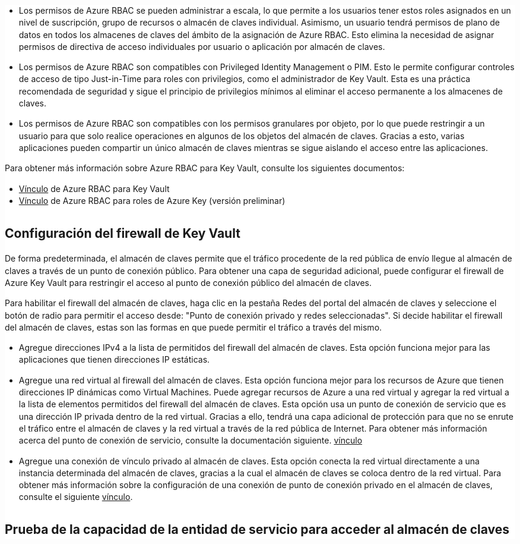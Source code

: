 * Los permisos de Azure RBAC se pueden administrar a escala, lo que permite a los usuarios tener estos roles asignados en un nivel de suscripción, grupo de recursos o almacén de claves individual. Asimismo, un usuario tendrá permisos de plano de datos en todos los almacenes de claves del ámbito de la asignación de Azure RBAC. Esto elimina la necesidad de asignar permisos de directiva de acceso individuales por usuario o aplicación por almacén de claves.

* Los permisos de Azure RBAC son compatibles con Privileged Identity Management o PIM. Esto le permite configurar controles de acceso de tipo Just-in-Time para roles con privilegios, como el administrador de Key Vault. Esta es una práctica recomendada de seguridad y sigue el principio de privilegios mínimos al eliminar el acceso permanente a los almacenes de claves.

* Los permisos de Azure RBAC son compatibles con los permisos granulares por objeto, por lo que puede restringir a un usuario para que solo realice operaciones en algunos de los objetos del almacén de claves. Gracias a esto, varias aplicaciones pueden compartir un único almacén de claves mientras se sigue aislando el acceso entre las aplicaciones.

Para obtener más información sobre Azure RBAC para Key Vault, consulte los siguientes documentos:

* [Vínculo](./secure-your-key-vault.md#management-plane-and-azure-rbac) de Azure RBAC para Key Vault
* [Vínculo](../../role-based-access-control/built-in-roles.md#key-vault-administrator-preview) de Azure RBAC para roles de Azure Key (versión preliminar)

## <a name="configure-key-vault-firewall"></a>Configuración del firewall de Key Vault

De forma predeterminada, el almacén de claves permite que el tráfico procedente de la red pública de envío llegue al almacén de claves a través de un punto de conexión público. Para obtener una capa de seguridad adicional, puede configurar el firewall de Azure Key Vault para restringir el acceso al punto de conexión público del almacén de claves.

Para habilitar el firewall del almacén de claves, haga clic en la pestaña Redes del portal del almacén de claves y seleccione el botón de radio para permitir el acceso desde: "Punto de conexión privado y redes seleccionadas". Si decide habilitar el firewall del almacén de claves, estas son las formas en que puede permitir el tráfico a través del mismo.

* Agregue direcciones IPv4 a la lista de permitidos del firewall del almacén de claves. Esta opción funciona mejor para las aplicaciones que tienen direcciones IP estáticas.

* Agregue una red virtual al firewall del almacén de claves. Esta opción funciona mejor para los recursos de Azure que tienen direcciones IP dinámicas como Virtual Machines. Puede agregar recursos de Azure a una red virtual y agregar la red virtual a la lista de elementos permitidos del firewall del almacén de claves. Esta opción usa un punto de conexión de servicio que es una dirección IP privada dentro de la red virtual. Gracias a ello, tendrá una capa adicional de protección para que no se enrute el tráfico entre el almacén de claves y la red virtual a través de la red pública de Internet. Para obtener más información acerca del punto de conexión de servicio, consulte la documentación siguiente. [vínculo](./network-security.md)

* Agregue una conexión de vínculo privado al almacén de claves. Esta opción conecta la red virtual directamente a una instancia determinada del almacén de claves, gracias a la cual el almacén de claves se coloca dentro de la red virtual. Para obtener más información sobre la configuración de una conexión de punto de conexión privado en el almacén de claves, consulte el siguiente [vínculo](./private-link-service.md).

## <a name="test-your-service-principals-ability-to-access-key-vault"></a>Prueba de la capacidad de la entidad de servicio para acceder al almacén de claves

